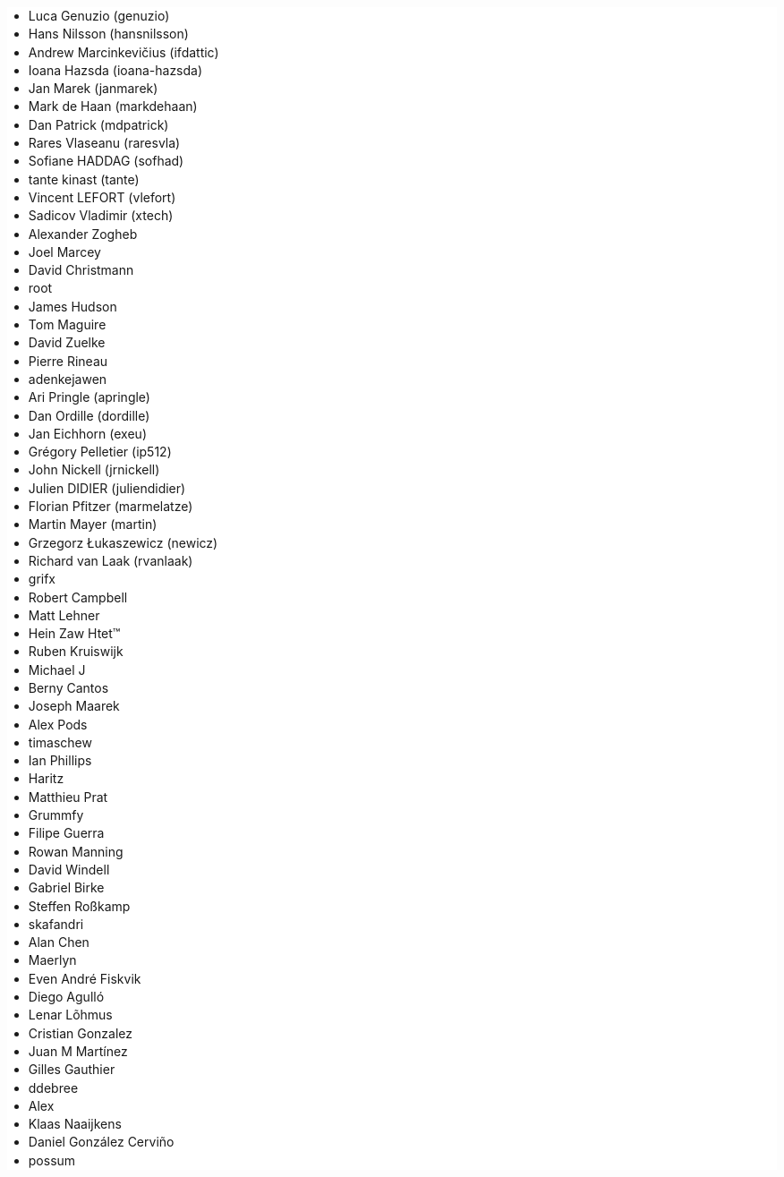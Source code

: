  - Luca Genuzio (genuzio)
 - Hans Nilsson (hansnilsson)
 - Andrew Marcinkevičius (ifdattic)
 - Ioana Hazsda (ioana-hazsda)
 - Jan Marek (janmarek)
 - Mark de Haan (markdehaan)
 - Dan Patrick (mdpatrick)
 - Rares Vlaseanu (raresvla)
 - Sofiane HADDAG (sofhad)
 - tante kinast (tante)
 - Vincent LEFORT (vlefort)
 - Sadicov Vladimir (xtech)
 - Alexander Zogheb
 - Joel Marcey
 - David Christmann
 - root
 - James Hudson
 - Tom Maguire
 - David Zuelke
 - Pierre Rineau
 - adenkejawen
 - Ari Pringle (apringle)
 - Dan Ordille (dordille)
 - Jan Eichhorn (exeu)
 - Grégory Pelletier (ip512)
 - John Nickell (jrnickell)
 - Julien DIDIER (juliendidier)
 - Florian Pfitzer (marmelatze)
 - Martin Mayer (martin)
 - Grzegorz Łukaszewicz (newicz)
 - Richard van Laak (rvanlaak)
 - grifx
 - Robert Campbell
 - Matt Lehner
 - Hein Zaw Htet™
 - Ruben Kruiswijk
 - Michael J
 - Berny Cantos
 - Joseph Maarek
 - Alex Pods
 - timaschew
 - Ian Phillips
 - Haritz
 - Matthieu Prat
 - Grummfy
 - Filipe Guerra
 - Rowan Manning
 - David Windell
 - Gabriel Birke
 - Steffen Roßkamp
 - skafandri
 - Alan Chen
 - Maerlyn
 - Even André Fiskvik
 - Diego Agulló
 - Lenar Lõhmus
 - Cristian Gonzalez
 - Juan M Martínez
 - Gilles Gauthier
 - ddebree
 - Alex
 - Klaas Naaijkens
 - Daniel González Cerviño
 - possum